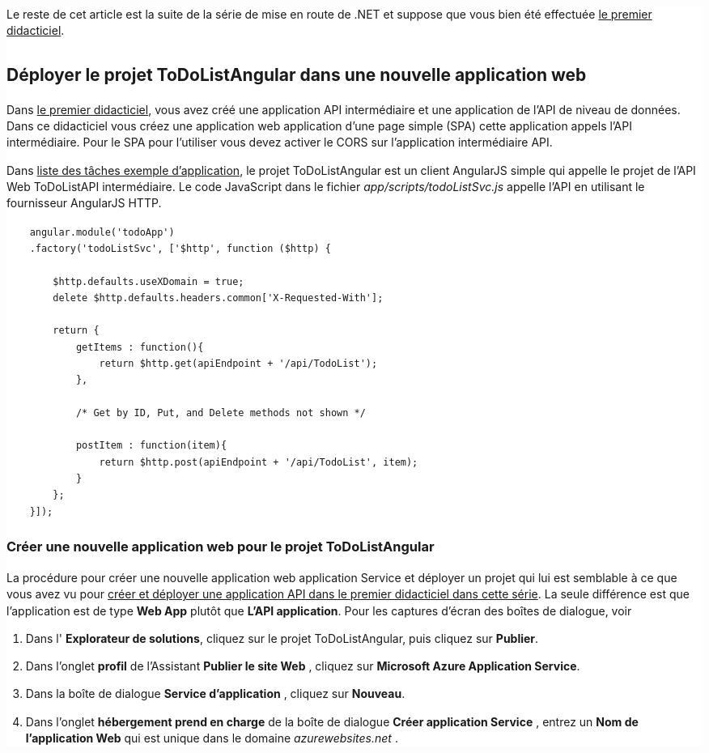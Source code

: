 Le reste de cet article est la suite de la série de mise en route de .NET et suppose que vous bien été effectuée [le premier didacticiel](app-service-api-dotnet-get-started.md).

## <a name="deploy-the-todolistangular-project-to-a-new-web-app"></a>Déployer le projet ToDoListAngular dans une nouvelle application web

Dans [le premier didacticiel](app-service-api-dotnet-get-started.md), vous avez créé une application API intermédiaire et une application de l’API de niveau de données. Dans ce didacticiel vous créez une application web application d’une page simple (SPA) cette application appels l’API intermédiaire. Pour le SPA pour l’utiliser vous devez activer le CORS sur l’application intermédiaire API. 

Dans [liste des tâches exemple d’application](https://github.com/Azure-Samples/app-service-api-dotnet-todo-list), le projet ToDoListAngular est un client AngularJS simple qui appelle le projet de l’API Web ToDoListAPI intermédiaire. Le code JavaScript dans le fichier *app/scripts/todoListSvc.js* appelle l’API en utilisant le fournisseur AngularJS HTTP. 

        angular.module('todoApp')
        .factory('todoListSvc', ['$http', function ($http) {

            $http.defaults.useXDomain = true;
            delete $http.defaults.headers.common['X-Requested-With']; 
        
            return {
                getItems : function(){
                    return $http.get(apiEndpoint + '/api/TodoList');
                },

                /* Get by ID, Put, and Delete methods not shown */

                postItem : function(item){
                    return $http.post(apiEndpoint + '/api/TodoList', item);
                }
            };
        }]);

### <a name="create-a-new-web-app-for-the-todolistangular-project"></a>Créer une nouvelle application web pour le projet ToDoListAngular

La procédure pour créer une nouvelle application web application Service et déployer un projet qui lui est semblable à ce que vous avez vu pour [créer et déployer une application API dans le premier didacticiel dans cette série](app-service-api-dotnet-get-started.md#createapiapp). La seule différence est que l’application est de type **Web App** plutôt que **L’API application**.  Pour les captures d’écran des boîtes de dialogue, voir 

1. Dans l' **Explorateur de solutions**, cliquez sur le projet ToDoListAngular, puis cliquez sur **Publier**.

3.  Dans l’onglet **profil** de l’Assistant **Publier le site Web** , cliquez sur **Microsoft Azure Application Service**.

5. Dans la boîte de dialogue **Service d’application** , cliquez sur **Nouveau**.

3. Dans l’onglet **hébergement prend en charge** de la boîte de dialogue **Créer application Service** , entrez un **Nom de l’application Web** qui est unique dans le domaine *azurewebsites.net* . 
